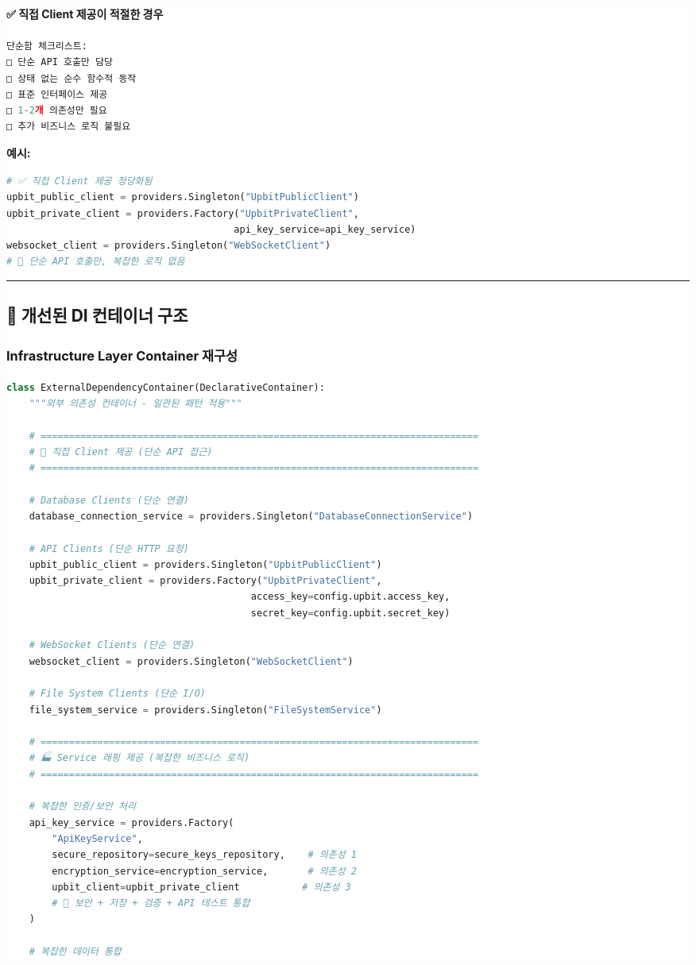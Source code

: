 #### **✅ 직접 Client 제공이 적절한 경우**

```python
단순함 체크리스트:
□ 단순 API 호출만 담당
□ 상태 없는 순수 함수적 동작
□ 표준 인터페이스 제공
□ 1-2개 의존성만 필요
□ 추가 비즈니스 로직 불필요
```

**예시:**

```python
# ✅ 직접 Client 제공 정당화됨
upbit_public_client = providers.Singleton("UpbitPublicClient")
upbit_private_client = providers.Factory("UpbitPrivateClient",
                                        api_key_service=api_key_service)
websocket_client = providers.Singleton("WebSocketClient")
# 🎯 단순 API 호출만, 복잡한 로직 없음
```

---

## 🔧 **개선된 DI 컨테이너 구조**

### **Infrastructure Layer Container 재구성**

```python
class ExternalDependencyContainer(DeclarativeContainer):
    """외부 의존성 컨테이너 - 일관된 패턴 적용"""

    # =============================================================================
    # 📁 직접 Client 제공 (단순 API 접근)
    # =============================================================================

    # Database Clients (단순 연결)
    database_connection_service = providers.Singleton("DatabaseConnectionService")

    # API Clients (단순 HTTP 요청)
    upbit_public_client = providers.Singleton("UpbitPublicClient")
    upbit_private_client = providers.Factory("UpbitPrivateClient",
                                           access_key=config.upbit.access_key,
                                           secret_key=config.upbit.secret_key)

    # WebSocket Clients (단순 연결)
    websocket_client = providers.Singleton("WebSocketClient")

    # File System Clients (단순 I/O)
    file_system_service = providers.Singleton("FileSystemService")

    # =============================================================================
    # 🏭 Service 래핑 제공 (복잡한 비즈니스 로직)
    # =============================================================================

    # 복잡한 인증/보안 처리
    api_key_service = providers.Factory(
        "ApiKeyService",
        secure_repository=secure_keys_repository,    # 의존성 1
        encryption_service=encryption_service,       # 의존성 2
        upbit_client=upbit_private_client           # 의존성 3
        # 🎯 보안 + 저장 + 검증 + API 테스트 통합
    )

    # 복잡한 데이터 통합
```